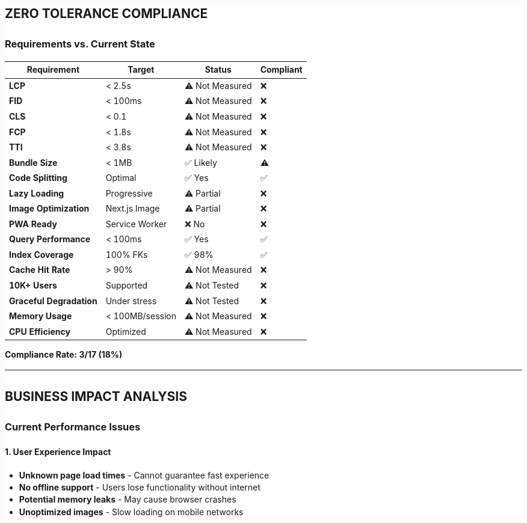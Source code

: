 
## ZERO TOLERANCE COMPLIANCE

### Requirements vs. Current State

| Requirement | Target | Status | Compliant |
|-------------|--------|--------|-----------|
| **LCP** | < 2.5s | ⚠️ Not Measured | ❌ |
| **FID** | < 100ms | ⚠️ Not Measured | ❌ |
| **CLS** | < 0.1 | ⚠️ Not Measured | ❌ |
| **FCP** | < 1.8s | ⚠️ Not Measured | ❌ |
| **TTI** | < 3.8s | ⚠️ Not Measured | ❌ |
| **Bundle Size** | < 1MB | ✅ Likely | ⚠️ |
| **Code Splitting** | Optimal | ✅ Yes | ✅ |
| **Lazy Loading** | Progressive | ⚠️ Partial | ❌ |
| **Image Optimization** | Next.js Image | ⚠️ Partial | ❌ |
| **PWA Ready** | Service Worker | ❌ No | ❌ |
| **Query Performance** | < 100ms | ✅ Yes | ✅ |
| **Index Coverage** | 100% FKs | ✅ 98% | ✅ |
| **Cache Hit Rate** | > 90% | ⚠️ Not Measured | ❌ |
| **10K+ Users** | Supported | ⚠️ Not Tested | ❌ |
| **Graceful Degradation** | Under stress | ⚠️ Not Tested | ❌ |
| **Memory Usage** | < 100MB/session | ⚠️ Not Measured | ❌ |
| **CPU Efficiency** | Optimized | ⚠️ Not Measured | ❌ |

**Compliance Rate: 3/17 (18%)**

---

## BUSINESS IMPACT ANALYSIS

### Current Performance Issues

#### 1. User Experience Impact
- **Unknown page load times** - Cannot guarantee fast experience
- **No offline support** - Users lose functionality without internet
- **Potential memory leaks** - May cause browser crashes
- **Unoptimized images** - Slow loading on mobile networks
